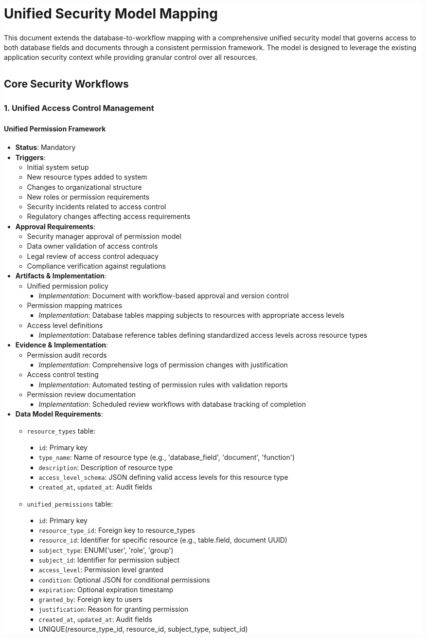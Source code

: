 # Unified Security Model Mapping

This document extends the database-to-workflow mapping with a comprehensive unified security model that governs access to both database fields and documents through a consistent permission framework. The model is designed to leverage the existing application security context while providing granular control over all resources.

## Core Security Workflows

### 1. Unified Access Control Management

#### Unified Permission Framework
- **Status**: Mandatory
- **Triggers**:
  - Initial system setup
  - New resource types added to system
  - Changes to organizational structure
  - New roles or permission requirements
  - Security incidents related to access control
  - Regulatory changes affecting access requirements
- **Approval Requirements**:
  - Security manager approval of permission model
  - Data owner validation of access controls
  - Legal review of access control adequacy
  - Compliance verification against regulations
- **Artifacts & Implementation**:
  - Unified permission policy
    - *Implementation*: Document with workflow-based approval and version control
  - Permission mapping matrices
    - *Implementation*: Database tables mapping subjects to resources with appropriate access levels
  - Access level definitions
    - *Implementation*: Database reference tables defining standardized access levels across resource types
- **Evidence & Implementation**:
  - Permission audit records
    - *Implementation*: Comprehensive logs of permission changes with justification
  - Access control testing
    - *Implementation*: Automated testing of permission rules with validation reports
  - Permission review documentation
    - *Implementation*: Scheduled review workflows with database tracking of completion
- **Data Model Requirements**:
  - `resource_types` table:
    - `id`: Primary key
    - `type_name`: Name of resource type (e.g., 'database_field', 'document', 'function')
    - `description`: Description of resource type
    - `access_level_schema`: JSON defining valid access levels for this resource type
    - `created_at`, `updated_at`: Audit fields
  
  - `unified_permissions` table:
    - `id`: Primary key
    - `resource_type_id`: Foreign key to resource_types
    - `resource_id`: Identifier for specific resource (e.g., table.field, document UUID)
    - `subject_type`: ENUM('user', 'role', 'group')
    - `subject_id`: Identifier for permission subject
    - `access_level`: Permission level granted
    - `condition`: Optional JSON for conditional permissions
    - `expiration`: Optional expiration timestamp
    - `granted_by`: Foreign key to users
    - `justification`: Reason for granting permission
    - `created_at`, `updated_at`: Audit fields
    - UNIQUE(resource_type_id, resource_id, subject_type, subject_id)
  